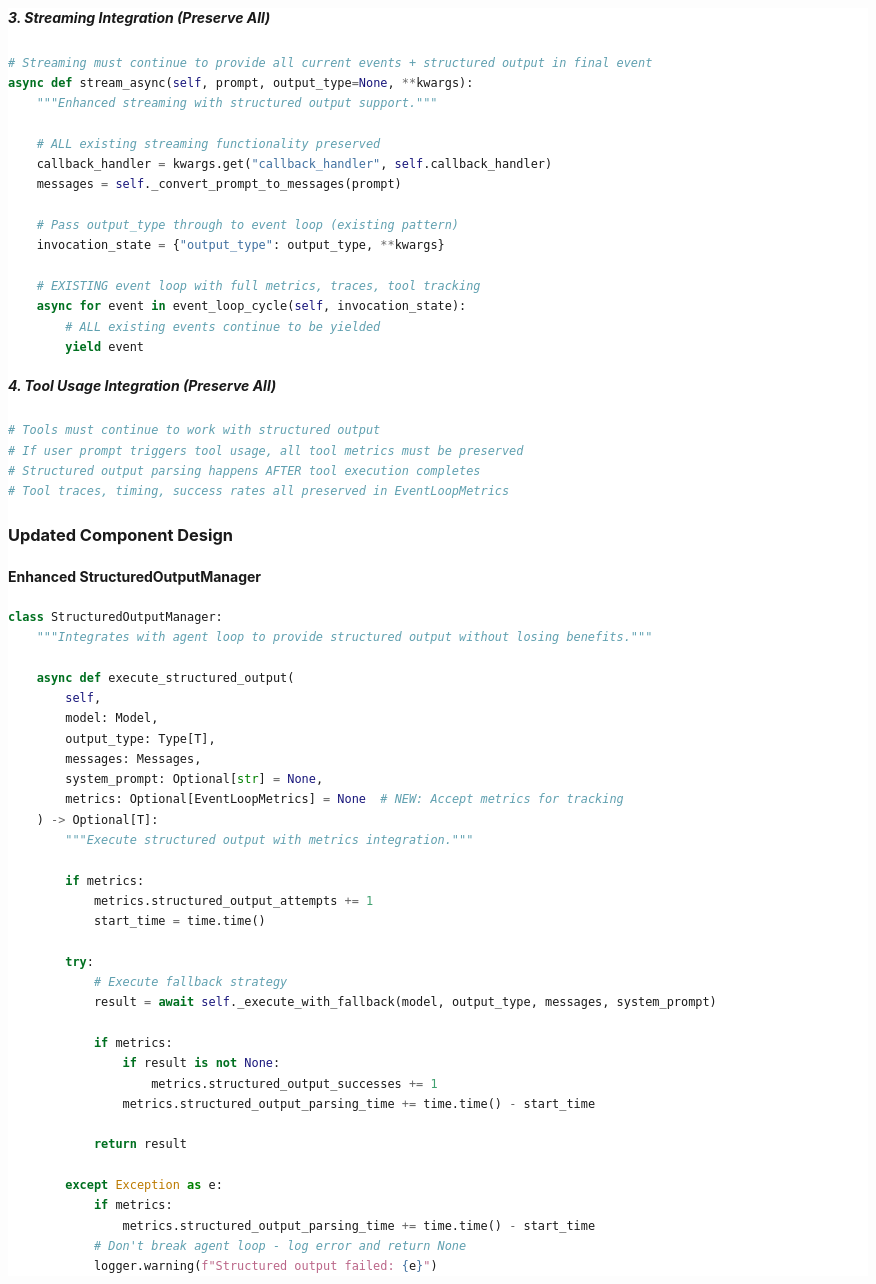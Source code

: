 ##### 3. Streaming Integration (Preserve All)
```python
# Streaming must continue to provide all current events + structured output in final event
async def stream_async(self, prompt, output_type=None, **kwargs):
    """Enhanced streaming with structured output support."""
    
    # ALL existing streaming functionality preserved
    callback_handler = kwargs.get("callback_handler", self.callback_handler)
    messages = self._convert_prompt_to_messages(prompt)
    
    # Pass output_type through to event loop (existing pattern)
    invocation_state = {"output_type": output_type, **kwargs}
    
    # EXISTING event loop with full metrics, traces, tool tracking
    async for event in event_loop_cycle(self, invocation_state):
        # ALL existing events continue to be yielded
        yield event
```

##### 4. Tool Usage Integration (Preserve All)
```python
# Tools must continue to work with structured output
# If user prompt triggers tool usage, all tool metrics must be preserved
# Structured output parsing happens AFTER tool execution completes
# Tool traces, timing, success rates all preserved in EventLoopMetrics
```

### Updated Component Design

#### Enhanced StructuredOutputManager
```python
class StructuredOutputManager:
    """Integrates with agent loop to provide structured output without losing benefits."""
    
    async def execute_structured_output(
        self,
        model: Model,
        output_type: Type[T],
        messages: Messages,
        system_prompt: Optional[str] = None,
        metrics: Optional[EventLoopMetrics] = None  # NEW: Accept metrics for tracking
    ) -> Optional[T]:
        """Execute structured output with metrics integration."""
        
        if metrics:
            metrics.structured_output_attempts += 1
            start_time = time.time()
        
        try:
            # Execute fallback strategy
            result = await self._execute_with_fallback(model, output_type, messages, system_prompt)
            
            if metrics:
                if result is not None:
                    metrics.structured_output_successes += 1
                metrics.structured_output_parsing_time += time.time() - start_time
                
            return result
            
        except Exception as e:
            if metrics:
                metrics.structured_output_parsing_time += time.time() - start_time
            # Don't break agent loop - log error and return None
            logger.warning(f"Structured output failed: {e}")
```